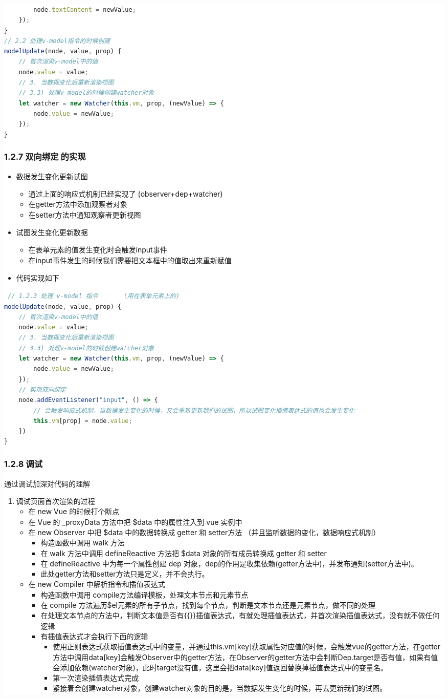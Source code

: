 ``` js
        node.textContent = newValue;
    });
}
// 2.2 处理v-model指令的时候创建
modelUpdate(node, value, prop) {
    // 首次渲染v-model中的值
    node.value = value;
    // 3. 当数据变化后重新渲染视图
    // 3.3) 处理v-model的时候创建watcher对象
    let watcher = new Watcher(this.vm, prop, (newValue) => {
        node.value = newValue;
    });
}
```

### 1.2.7  双向绑定  的实现
- 数据发生变化更新试图
    - 通过上面的响应式机制已经实现了        (observer+dep+watcher)
    - 在getter方法中添加观察者对象
    - 在setter方法中通知观察者更新视图
- 试图发生变化更新数据
    - 在表单元素的值发生变化时会触发input事件
    - 在input事件发生的时候我们需要把文本框中的值取出来重新赋值

- 代码实现如下
``` js
 // 1.2.3 处理 v-model 指令       (用在表单元素上的)
modelUpdate(node, value, prop) {
    // 首次渲染v-model中的值
    node.value = value;
    // 3. 当数据变化后重新渲染视图
    // 3.3) 处理v-model的时候创建watcher对象
    let watcher = new Watcher(this.vm, prop, (newValue) => {
        node.value = newValue;
    });
    // 实现双向绑定
    node.addEventListener("input", () => {
        // 会触发响应式机制，当数据发生变化的时候，又会重新更新我们的试图，所以试图变化插值表达式的值也会发生变化
        this.vm[prop] = node.value; 
    })
}
```

### 1.2.8  调试

通过调试加深对代码的理解
1. 调试页面首次渲染的过程
    -  在 new Vue 的时候打个断点
    -  在 Vue 的 _proxyData 方法中把 $data 中的属性注入到 vue 实例中
    -  在 new Observer 中把 $data 中的数据转换成 getter 和 setter方法 （并且监听数据的变化，数据响应式机制）
        - 构造函数中调用 walk 方法
        - 在 walk 方法中调用 defineReactive 方法把 $data 对象的所有成员转换成 getter 和 setter
        - 在 defineReactive 中为每一个属性创建 dep 对象，dep的作用是收集依赖(getter方法中)，并发布通知(setter方法中)。
        - 此处getter方法和setter方法只是定义，并不会执行。
    -  在 new Compiler 中解析指令和插值表达式
        - 构造函数中调用 compile方法编译模板，处理文本节点和元素节点
        - 在 compile 方法遍历$el元素的所有子节点，找到每个节点，判断是文本节点还是元素节点，做不同的处理
        - 在处理文本节点的方法中，判断文本值是否有{{}}插值表达式，有就处理插值表达式，并首次渲染插值表达式，没有就不做任何逻辑
        - 有插值表达式才会执行下面的逻辑
            - 使用正则表达式获取插值表达式中的变量，并通过this.vm[key]获取属性对应值的时候，会触发vue的getter方法，在getter方法中调用data[key]会触发Observer中的getter方法，在Observer的getter方法中会判断Dep.target是否有值，如果有值会添加依赖(watcher对象)，此时target没有值，这里会把data[key]值返回替换掉插值表达式中的变量名。
            - 第一次渲染插值表达式完成
            - 紧接着会创建watcher对象，创建watcher对象的目的是，当数据发生变化的时候，再去更新我们的试图。 